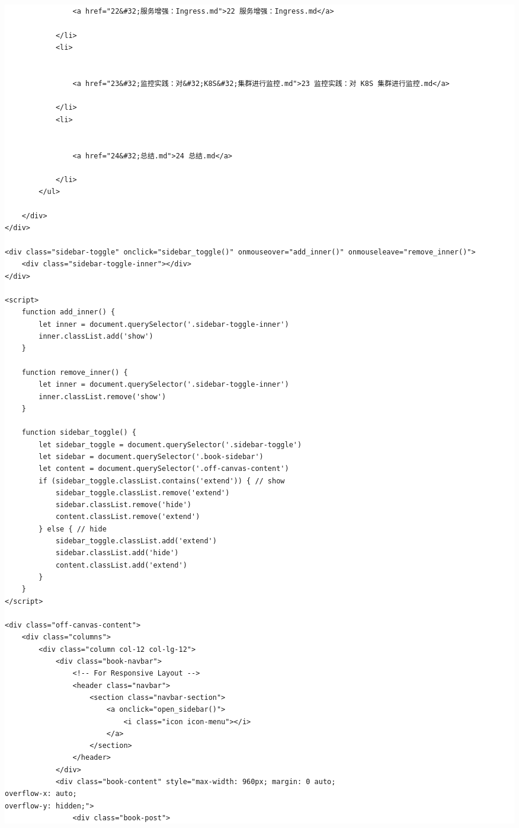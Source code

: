                     
                    <a href="22&#32;服务增强：Ingress.md">22 服务增强：Ingress.md</a>

                </li>
                <li>

                    
                    <a href="23&#32;监控实践：对&#32;K8S&#32;集群进行监控.md">23 监控实践：对 K8S 集群进行监控.md</a>

                </li>
                <li>

                    
                    <a href="24&#32;总结.md">24 总结.md</a>

                </li>
            </ul>

        </div>
    </div>

    <div class="sidebar-toggle" onclick="sidebar_toggle()" onmouseover="add_inner()" onmouseleave="remove_inner()">
        <div class="sidebar-toggle-inner"></div>
    </div>

    <script>
        function add_inner() {
            let inner = document.querySelector('.sidebar-toggle-inner')
            inner.classList.add('show')
        }

        function remove_inner() {
            let inner = document.querySelector('.sidebar-toggle-inner')
            inner.classList.remove('show')
        }

        function sidebar_toggle() {
            let sidebar_toggle = document.querySelector('.sidebar-toggle')
            let sidebar = document.querySelector('.book-sidebar')
            let content = document.querySelector('.off-canvas-content')
            if (sidebar_toggle.classList.contains('extend')) { // show
                sidebar_toggle.classList.remove('extend')
                sidebar.classList.remove('hide')
                content.classList.remove('extend')
            } else { // hide
                sidebar_toggle.classList.add('extend')
                sidebar.classList.add('hide')
                content.classList.add('extend')
            }
        }
    </script>

    <div class="off-canvas-content">
        <div class="columns">
            <div class="column col-12 col-lg-12">
                <div class="book-navbar">
                    <!-- For Responsive Layout -->
                    <header class="navbar">
                        <section class="navbar-section">
                            <a onclick="open_sidebar()">
                                <i class="icon icon-menu"></i>
                            </a>
                        </section>
                    </header>
                </div>
                <div class="book-content" style="max-width: 960px; margin: 0 auto;
    overflow-x: auto;
    overflow-y: hidden;">
                    <div class="book-post">